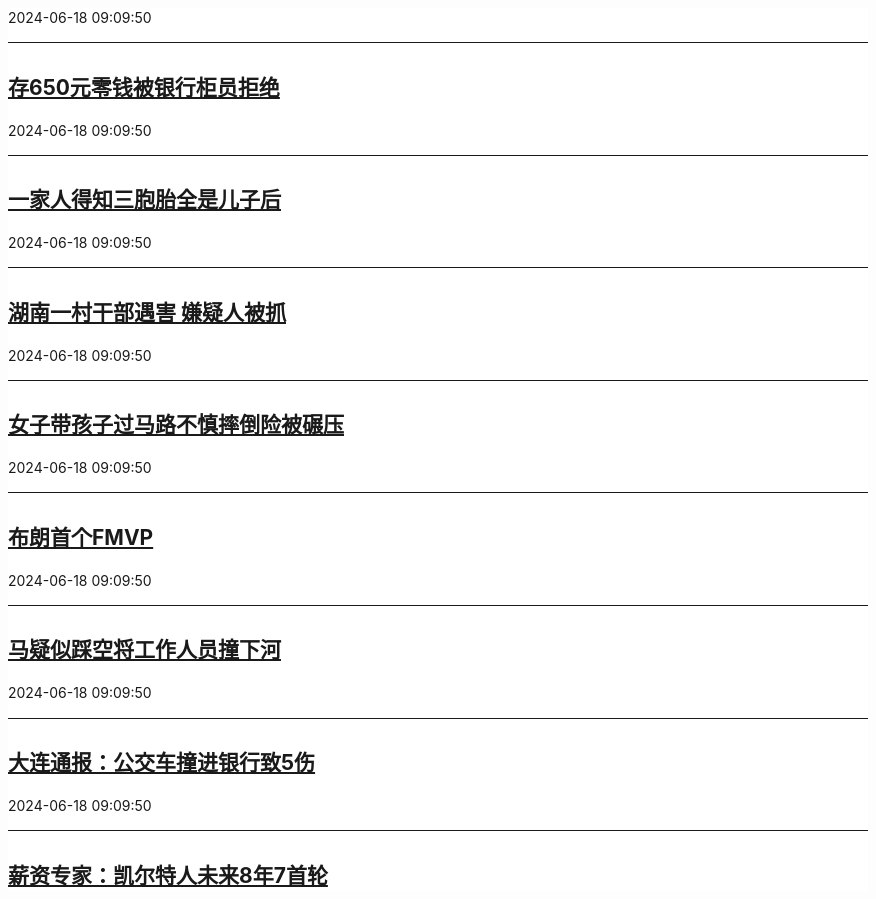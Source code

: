 2024-06-18 09:09:50

---
## [存650元零钱被银行柜员拒绝](https://www.toutiao.com/trending/7381668328869380122)

2024-06-18 09:09:50

---
## [一家人得知三胞胎全是儿子后](https://www.toutiao.com/trending/7379117595599487014)

2024-06-18 09:09:50

---
## [湖南一村干部遇害 嫌疑人被抓](https://www.toutiao.com/trending/7381712326469238795)

2024-06-18 09:09:50

---
## [女子带孩子过马路不慎摔倒险被碾压](https://www.toutiao.com/trending/7381673543232421939)

2024-06-18 09:09:50

---
## [布朗首个FMVP](https://www.toutiao.com/trending/7379786387178635273)

2024-06-18 09:09:50

---
## [马疑似踩空将工作人员撞下河](https://www.toutiao.com/trending/7379933378038546469)

2024-06-18 09:09:50

---
## [大连通报：公交车撞进银行致5伤](https://www.toutiao.com/trending/7381619595859197993)

2024-06-18 09:09:50

---
## [薪资专家：凯尔特人未来8年7首轮](https://www.toutiao.com/trending/7379062944165920806)

